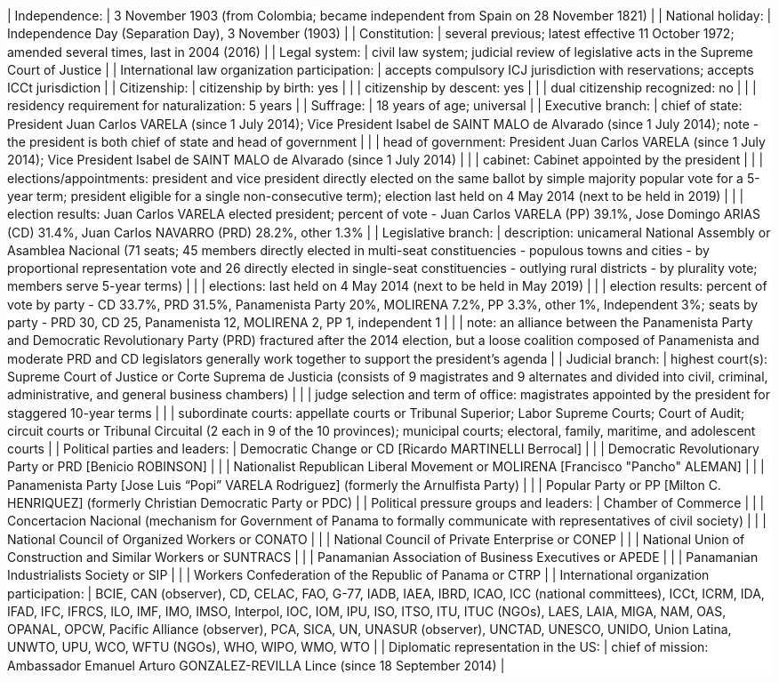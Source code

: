 | Independence: | 3 November 1903 (from Colombia; became independent from Spain on 28 November 1821) |
| National holiday: | Independence Day (Separation Day), 3 November (1903) |
| Constitution: | several previous; latest effective 11 October 1972; amended several times, last in 2004 (2016) |
| Legal system: | civil law system; judicial review of legislative acts in the Supreme Court of Justice |
| International law organization participation: | accepts compulsory ICJ jurisdiction with reservations; accepts ICCt jurisdiction |
| Citizenship: | citizenship by birth: yes |
| | citizenship by descent: yes |
| | dual citizenship recognized: no |
| | residency requirement for naturalization: 5 years |
| Suffrage: | 18 years of age; universal |
| Executive branch: | chief of state: President Juan Carlos VARELA (since 1 July 2014); Vice President Isabel de SAINT MALO de Alvarado (since 1 July 2014); note - the president is both chief of state and head of government |
| | head of government: President Juan Carlos VARELA (since 1 July 2014); Vice President Isabel de SAINT MALO de Alvarado (since 1 July 2014) |
| | cabinet: Cabinet appointed by the president |
| | elections/appointments: president and vice president directly elected on the same ballot by simple majority popular vote for a 5-year term; president eligible for a single non-consecutive term); election last held on 4 May 2014 (next to be held in 2019) |
| | election results: Juan Carlos VARELA elected president; percent of vote - Juan Carlos VARELA (PP) 39.1%, Jose Domingo ARIAS (CD) 31.4%, Juan Carlos NAVARRO (PRD) 28.2%, other 1.3% |
| Legislative branch: | description: unicameral National Assembly or Asamblea Nacional (71 seats; 45 members directly elected in multi-seat constituencies - populous towns and cities - by proportional representation vote and 26 directly elected in single-seat constituencies - outlying rural districts - by plurality vote; members serve 5-year terms) |
| | elections: last held on 4 May 2014 (next to be held in May 2019) |
| | election results: percent of vote by party - CD 33.7%, PRD 31.5%, Panamenista Party 20%, MOLIRENA 7.2%, PP 3.3%, other 1%, Independent 3%; seats by party - PRD 30, CD 25, Panamenista 12, MOLIRENA 2, PP 1, independent 1 |
| | note: an alliance between the Panamenista Party and Democratic Revolutionary Party (PRD) fractured after the 2014 election, but a loose coalition composed of Panamenista and moderate PRD and CD legislators generally work together to support the president’s agenda |
| Judicial branch: | highest court(s): Supreme Court of Justice or Corte Suprema de Justicia (consists of 9 magistrates and 9 alternates and divided into civil, criminal, administrative, and general business chambers) |
| | judge selection and term of office: magistrates appointed by the president for staggered 10-year terms |
| | subordinate courts: appellate courts or Tribunal Superior; Labor Supreme Courts; Court of Audit; circuit courts or Tribunal Circuital (2 each in 9 of the 10 provinces); municipal courts; electoral, family, maritime, and adolescent courts |
| Political parties and leaders: | Democratic Change or CD [Ricardo MARTINELLI Berrocal] |
| | Democratic Revolutionary Party or PRD [Benicio ROBINSON] |
| | Nationalist Republican Liberal Movement or MOLIRENA [Francisco "Pancho" ALEMAN] |
| | Panamenista Party [Jose Luis “Popi” VARELA Rodriguez] (formerly the Arnulfista Party) |
| | Popular Party or PP [Milton C. HENRIQUEZ] (formerly Christian Democratic Party or PDC) |
| Political pressure groups and leaders: | Chamber of Commerce |
| | Concertacion Nacional (mechanism for Government of Panama to formally communicate with representatives of civil society) |
| | National Council of Organized Workers or CONATO |
| | National Council of Private Enterprise or CONEP |
| | National Union of Construction and Similar Workers or SUNTRACS |
| | Panamanian Association of Business Executives or APEDE |
| | Panamanian Industrialists Society or SIP |
| | Workers Confederation of the Republic of Panama or CTRP |
| International organization participation: | BCIE, CAN (observer), CD, CELAC, FAO, G-77, IADB, IAEA, IBRD, ICAO, ICC (national committees), ICCt, ICRM, IDA, IFAD, IFC, IFRCS, ILO, IMF, IMO, IMSO, Interpol, IOC, IOM, IPU, ISO, ITSO, ITU, ITUC (NGOs), LAES, LAIA, MIGA, NAM, OAS, OPANAL, OPCW, Pacific Alliance (observer), PCA, SICA, UN, UNASUR (observer), UNCTAD, UNESCO, UNIDO, Union Latina, UNWTO, UPU, WCO, WFTU (NGOs), WHO, WIPO, WMO, WTO |
| Diplomatic representation in the US: | chief of mission: Ambassador Emanuel Arturo GONZALEZ-REVILLA Lince (since 18 September 2014) |